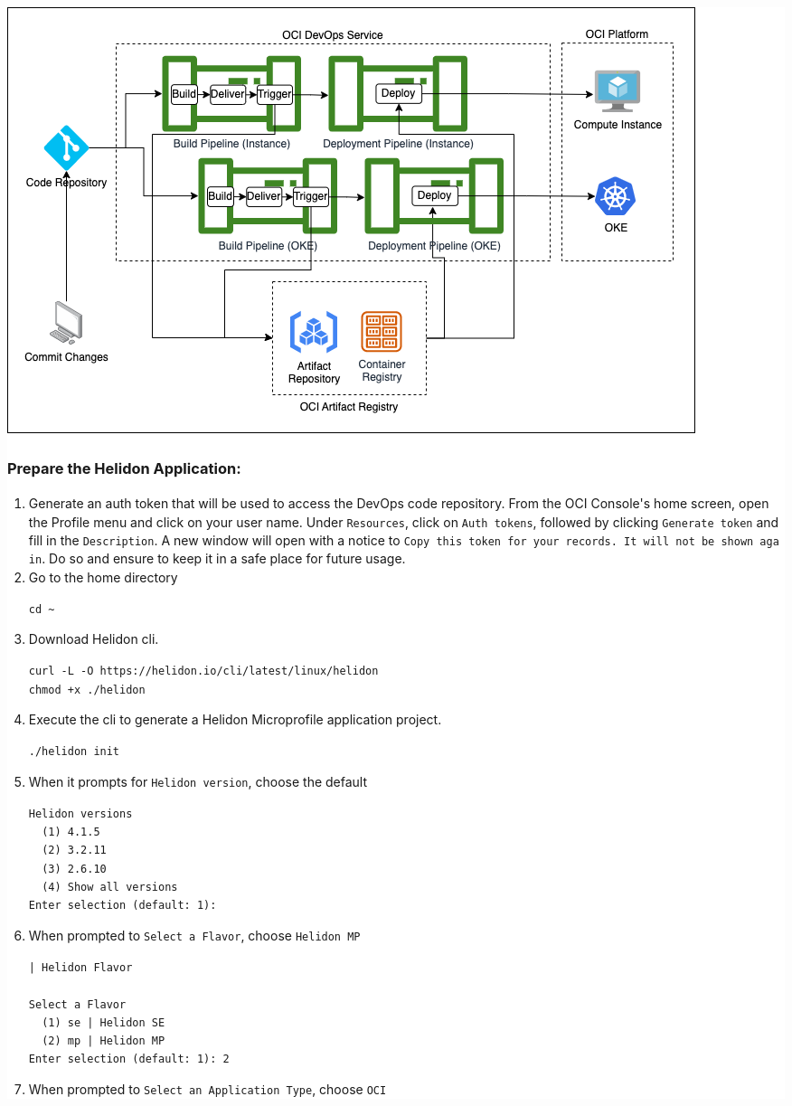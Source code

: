    ![](./images/devops-diagram-oke-instance.png)
    
### Prepare the Helidon Application:
1. Generate an auth token that will be used to access the DevOps code repository. From the OCI Console's home screen, open the Profile menu and click on your user name. Under `Resources`, click on `Auth tokens`, followed by clicking `Generate token` and fill in the `Description`. A new window will open with a notice to `Copy this token for your records. It will not be shown again`. Do so and ensure to keep it in a safe place for future usage.
2. Go to the home directory
   ```shell
   cd ~
   ```
3. Download Helidon cli.
   ```shell
   curl -L -O https://helidon.io/cli/latest/linux/helidon
   chmod +x ./helidon
   ```
4. Execute the cli to generate a Helidon Microprofile application project.
   ```shell
   ./helidon init
   ```
5. When it prompts for `Helidon version`, choose the default
   ```shell
   Helidon versions
     (1) 4.1.5
     (2) 3.2.11
     (3) 2.6.10
     (4) Show all versions
   Enter selection (default: 1):
   ```
6. When prompted to `Select a Flavor`, choose `Helidon MP`
   ```shell
   | Helidon Flavor
   
   Select a Flavor
     (1) se | Helidon SE
     (2) mp | Helidon MP
   Enter selection (default: 1): 2
   ```
7. When prompted to `Select an Application Type`, choose `OCI`  
   ```shell
   ```